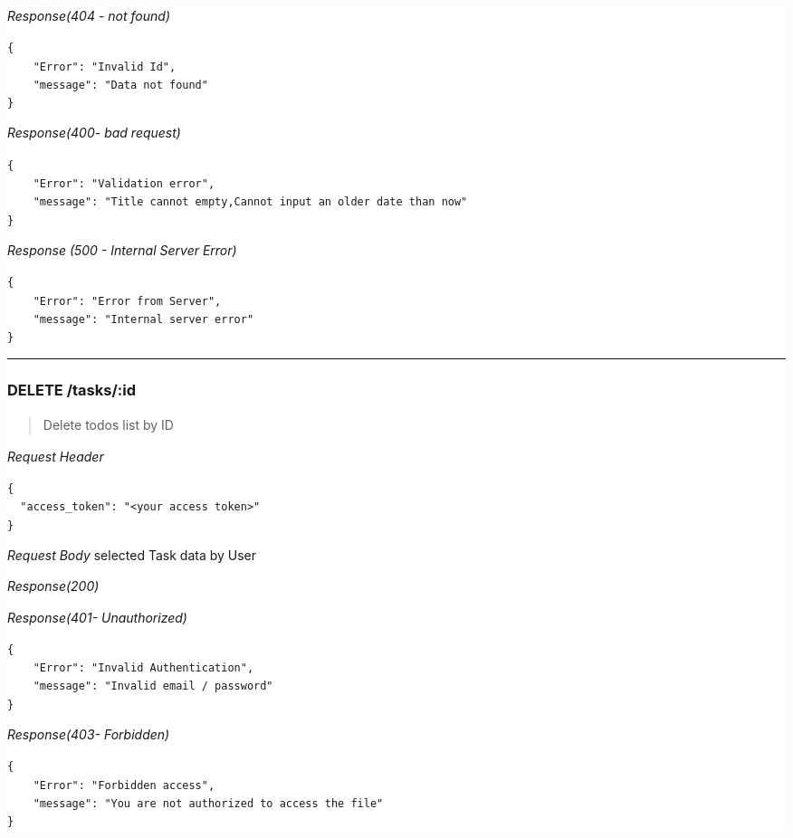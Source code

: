 _Response(404 - not found)_
```
{
    "Error": "Invalid Id",
    "message": "Data not found"
}

```

_Response(400- bad request)_
```
{
    "Error": "Validation error",
    "message": "Title cannot empty,Cannot input an older date than now"
}
```

_Response (500 - Internal Server Error)_
```
{
    "Error": "Error from Server",
    "message": "Internal server error"
}
```
---

### DELETE /tasks/:id

>Delete todos list by ID

_Request Header_
```
{
  "access_token": "<your access token>"
}
```


_Request Body_
selected Task data by User

_Response(200)_
```

```

_Response(401- Unauthorized)_
```
{
    "Error": "Invalid Authentication",
    "message": "Invalid email / password"
}
```

_Response(403- Forbidden)_
```
{
    "Error": "Forbidden access",
    "message": "You are not authorized to access the file"
}
```
